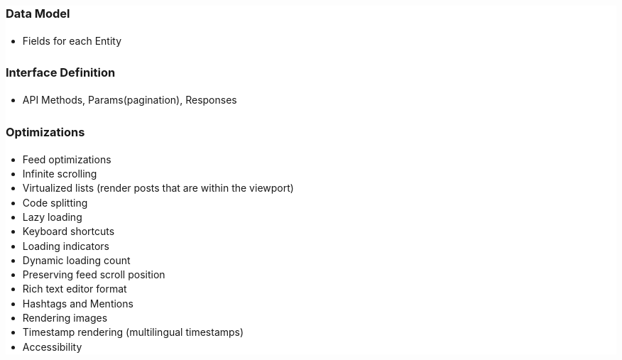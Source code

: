 ### Data Model
- Fields for each Entity

### Interface Definition
- API Methods, Params(pagination), Responses

### Optimizations
- Feed optimizations
- Infinite scrolling
- Virtualized lists (render posts that are within the viewport)
- Code splitting
- Lazy loading
- Keyboard shortcuts
- Loading indicators
- Dynamic loading count
- Preserving feed scroll position
- Rich text editor format
- Hashtags and Mentions
- Rendering images
- Timestamp rendering (multilingual timestamps)
- Accessibility
